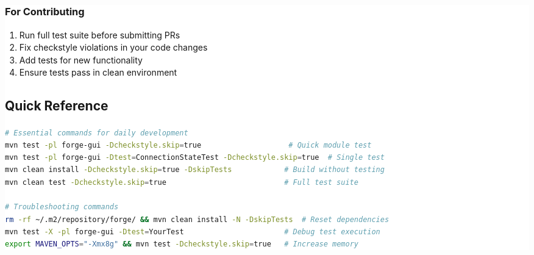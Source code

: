 ### For Contributing
1. Run full test suite before submitting PRs
2. Fix checkstyle violations in your code changes
3. Add tests for new functionality
4. Ensure tests pass in clean environment

## Quick Reference

```bash
# Essential commands for daily development
mvn test -pl forge-gui -Dcheckstyle.skip=true                    # Quick module test
mvn test -pl forge-gui -Dtest=ConnectionStateTest -Dcheckstyle.skip=true  # Single test
mvn clean install -Dcheckstyle.skip=true -DskipTests            # Build without testing
mvn clean test -Dcheckstyle.skip=true                           # Full test suite

# Troubleshooting commands
rm -rf ~/.m2/repository/forge/ && mvn clean install -N -DskipTests  # Reset dependencies
mvn test -X -pl forge-gui -Dtest=YourTest                       # Debug test execution
export MAVEN_OPTS="-Xmx8g" && mvn test -Dcheckstyle.skip=true   # Increase memory
```